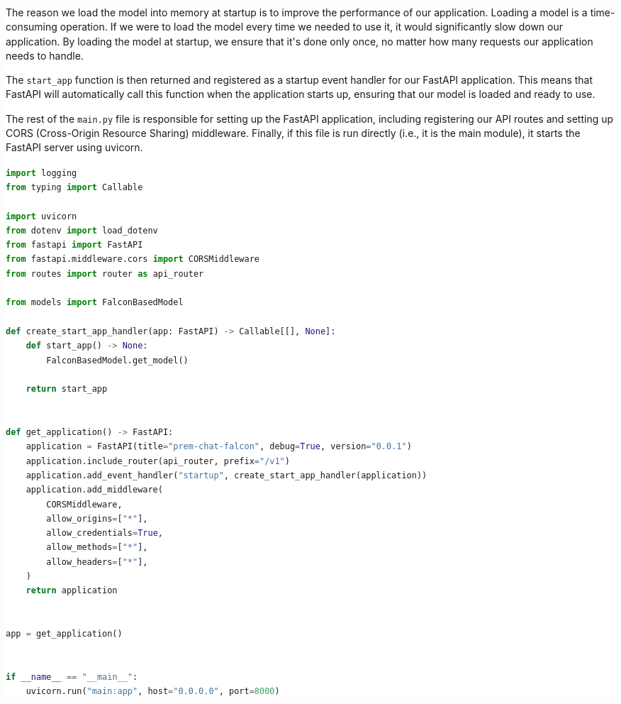 The reason we load the model into memory at startup is to improve the performance of our application. Loading a model is a time-consuming operation. If we were to load the model every time we needed to use it, it would significantly slow down our application. By loading the model at startup, we ensure that it's done only once, no matter how many requests our application needs to handle.

The `start_app` function is then returned and registered as a startup event handler for our FastAPI application. This means that FastAPI will automatically call this function when the application starts up, ensuring that our model is loaded and ready to use.

The rest of the `main.py` file is responsible for setting up the FastAPI application, including registering our API routes and setting up CORS (Cross-Origin Resource Sharing) middleware. Finally, if this file is run directly (i.e., it is the main module), it starts the FastAPI server using uvicorn.

```python
import logging
from typing import Callable

import uvicorn
from dotenv import load_dotenv
from fastapi import FastAPI
from fastapi.middleware.cors import CORSMiddleware
from routes import router as api_router

from models import FalconBasedModel

def create_start_app_handler(app: FastAPI) -> Callable[[], None]:
    def start_app() -> None:
        FalconBasedModel.get_model()

    return start_app


def get_application() -> FastAPI:
    application = FastAPI(title="prem-chat-falcon", debug=True, version="0.0.1")
    application.include_router(api_router, prefix="/v1")
    application.add_event_handler("startup", create_start_app_handler(application))
    application.add_middleware(
        CORSMiddleware,
        allow_origins=["*"],
        allow_credentials=True,
        allow_methods=["*"],
        allow_headers=["*"],
    )
    return application


app = get_application()


if __name__ == "__main__":
    uvicorn.run("main:app", host="0.0.0.0", port=8000)

```
